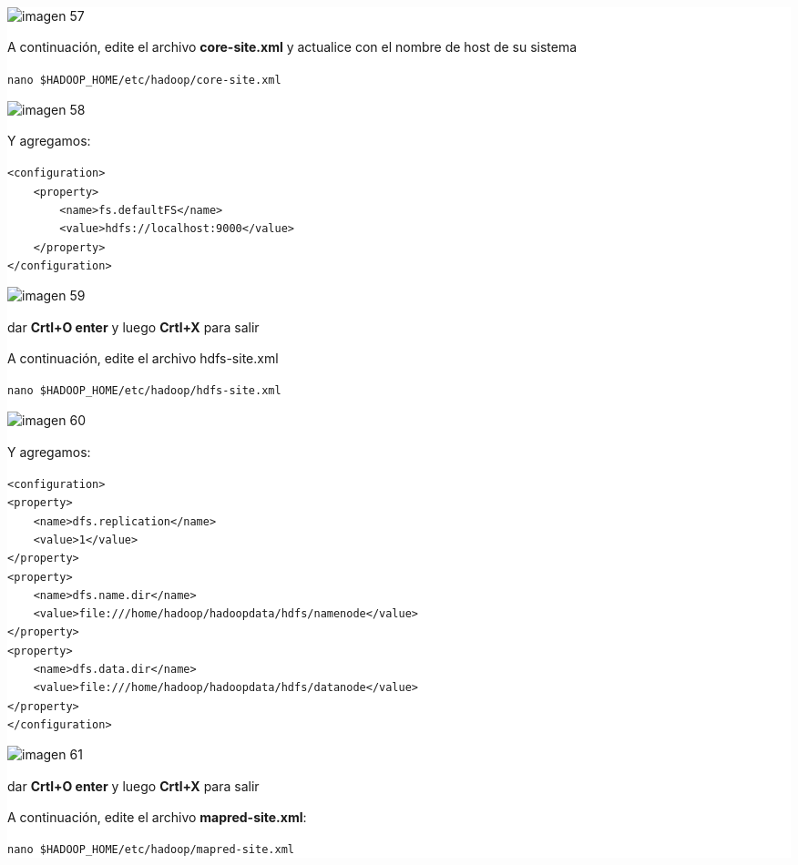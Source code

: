 ![imagen 57](https://ucarecdn.com/c5938482-8875-42e6-a510-f7cac5bce350/page44_image1.jpg)

A continuación, edite el archivo **core-site.xml** y actualice con el nombre de host de su sistema
```
nano $HADOOP_HOME/etc/hadoop/core-site.xml
```

![imagen 58](https://ucarecdn.com/cbcede7b-f487-4326-8fc0-49f1641ea346/page45_image1.jpg)

Y agregamos:
```
<configuration>
    <property>
        <name>fs.defaultFS</name>
        <value>hdfs://localhost:9000</value>
    </property>
</configuration>
```

![imagen 59](https://ucarecdn.com/773c6b6e-f764-4757-8e6e-b40f5cc2f492/page46_image1.jpg)

dar **Crtl+O enter** y luego **Crtl+X** para salir

A continuación, edite el archivo hdfs-site.xml
```
nano $HADOOP_HOME/etc/hadoop/hdfs-site.xml
```

![imagen 60](https://ucarecdn.com/03053e26-6293-481b-9ade-e21c37f3309a/page47_image1.jpg)

Y agregamos:
```
<configuration>
<property>
    <name>dfs.replication</name>
    <value>1</value>
</property>
<property>
    <name>dfs.name.dir</name>
    <value>file:///home/hadoop/hadoopdata/hdfs/namenode</value>
</property>
<property>
    <name>dfs.data.dir</name>
    <value>file:///home/hadoop/hadoopdata/hdfs/datanode</value>
</property>
</configuration>
```

![imagen 61](https://ucarecdn.com/59c8e966-cf72-4b16-b8e9-2c3eff148dd1/page48_image1.jpg)

dar **Crtl+O enter** y luego **Crtl+X** para salir

A continuación, edite el archivo **mapred-site.xml**:
```
nano $HADOOP_HOME/etc/hadoop/mapred-site.xml
```
